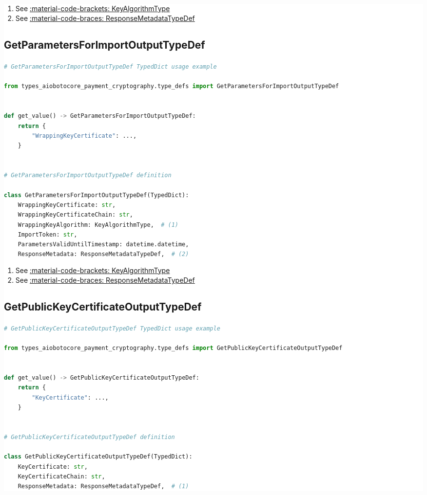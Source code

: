 1. See [:material-code-brackets: KeyAlgorithmType](./literals.md#keyalgorithmtype)
2. See [:material-code-braces: ResponseMetadataTypeDef](./type_defs.md#responsemetadatatypedef)

## GetParametersForImportOutputTypeDef

```python
# GetParametersForImportOutputTypeDef TypedDict usage example

from types_aiobotocore_payment_cryptography.type_defs import GetParametersForImportOutputTypeDef


def get_value() -> GetParametersForImportOutputTypeDef:
    return {
        "WrappingKeyCertificate": ...,
    }


# GetParametersForImportOutputTypeDef definition

class GetParametersForImportOutputTypeDef(TypedDict):
    WrappingKeyCertificate: str,
    WrappingKeyCertificateChain: str,
    WrappingKeyAlgorithm: KeyAlgorithmType,  # (1)
    ImportToken: str,
    ParametersValidUntilTimestamp: datetime.datetime,
    ResponseMetadata: ResponseMetadataTypeDef,  # (2)
```

1. See [:material-code-brackets: KeyAlgorithmType](./literals.md#keyalgorithmtype)
2. See [:material-code-braces: ResponseMetadataTypeDef](./type_defs.md#responsemetadatatypedef)

## GetPublicKeyCertificateOutputTypeDef

```python
# GetPublicKeyCertificateOutputTypeDef TypedDict usage example

from types_aiobotocore_payment_cryptography.type_defs import GetPublicKeyCertificateOutputTypeDef


def get_value() -> GetPublicKeyCertificateOutputTypeDef:
    return {
        "KeyCertificate": ...,
    }


# GetPublicKeyCertificateOutputTypeDef definition

class GetPublicKeyCertificateOutputTypeDef(TypedDict):
    KeyCertificate: str,
    KeyCertificateChain: str,
    ResponseMetadata: ResponseMetadataTypeDef,  # (1)
```
